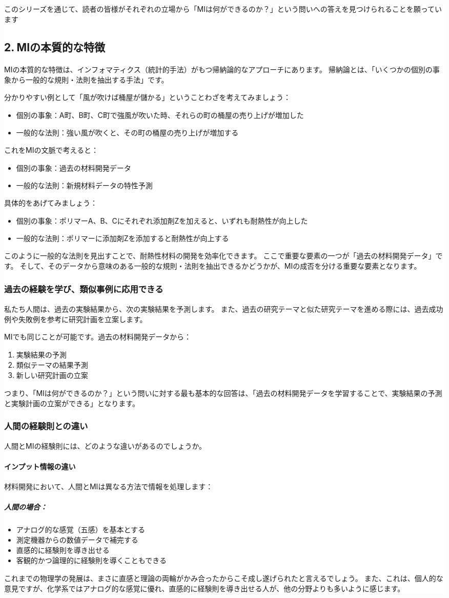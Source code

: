 このシリーズを通じて、読者の皆様がそれぞれの立場から「MIは何ができるのか？」という問いへの答えを見つけられることを願っています

## 2. MIの本質的な特徴

MIの本質的な特徴は、インフォマティクス（統計的手法）がもつ帰納論的なアプローチにあります。
帰納論とは、「いくつかの個別の事象から一般的な規則・法則を抽出する手法」です。

分かりやすい例として「風が吹けば桶屋が儲かる」ということわざを考えてみましょう：

- 個別の事象：A町、B町、C町で強風が吹いた時、それらの町の桶屋の売り上げが増加した

- 一般的な法則：強い風が吹くと、その町の桶屋の売り上げが増加する

これをMIの文脈で考えると：

- 個別の事象：過去の材料開発データ

- 一般的な法則：新規材料データの特性予測

具体的をあげてみましょう：

- 個別の事象：ポリマーA、B、Cにそれぞれ添加剤Zを加えると、いずれも耐熱性が向上した

- 一般的な法則：ポリマーに添加剤Zを添加すると耐熱性が向上する

このように一般的な法則を見出すことで、耐熱性材料の開発を効率化できます。
ここで重要な要素の一つが「過去の材料開発データ」です。
そして、そのデータから意味のある一般的な規則・法則を抽出できるかどうかが、MIの成否を分ける重要な要素となります。

### 過去の経験を学び、類似事例に応用できる

私たち人間は、過去の実験結果から、次の実験結果を予測します。
また、過去の研究テーマと似た研究テーマを進める際には、過去成功例や失敗例を参考に研究計画を立案します。

MIでも同じことが可能です。過去の材料開発データから：

1. 実験結果の予測
2. 類似テーマの結果予測
3. 新しい研究計画の立案

つまり、「MIは何ができるのか？」という問いに対する最も基本的な回答は、「過去の材料開発データを学習することで、実験結果の予測と実験計画の立案ができる」となります。

### 人間の経験則との違い

人間とMIの経験則には、どのような違いがあるのでしょうか。

#### インプット情報の違い

材料開発において、人間とMIは異なる方法で情報を処理します：

##### 人間の場合：

- アナログ的な感覚（五感）を基本とする
- 測定機器からの数値データで補完する
- 直感的に経験則を導き出せる
- 客観的かつ論理的に経験則を導くこともできる

これまでの物理学の発展は、まさに直感と理論の両輪がかみ合ったからこそ成し遂げられたと言えるでしょう。
また、これは、個人的な意見ですが、化学系ではアナログ的な感覚に優れ、直感的に経験則を導き出せる人が、他の分野よりも多いように感じます。
